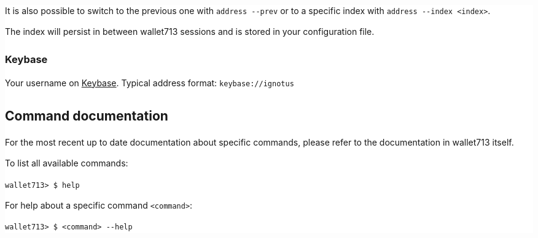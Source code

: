 It is also possible to switch to the previous one with `address --prev` or to a specific index with `address --index <index>`.

The index will persist in between wallet713 sessions and is stored in your configuration file.

### Keybase
Your username on [Keybase](https://keybase.io).
Typical address format: `keybase://ignotus`

## Command documentation

For the most recent up to date documentation about specific commands, please refer to the documentation in wallet713 itself.

To list all available commands:
```
wallet713> $ help
```  

For help about a specific command `<command>`:
```
wallet713> $ <command> --help
```

